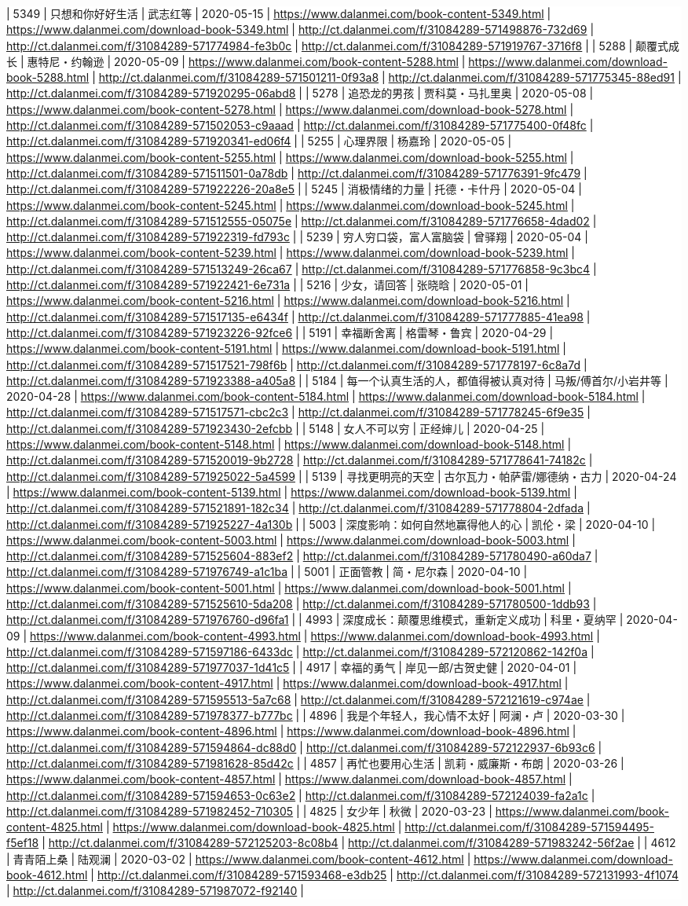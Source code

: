 | 5349 | 只想和你好好生活 | 武志红等 | 2020-05-15 | https://www.dalanmei.com/book-content-5349.html | https://www.dalanmei.com/download-book-5349.html | http://ct.dalanmei.com/f/31084289-571498876-732d69 | http://ct.dalanmei.com/f/31084289-571774984-fe3b0c | http://ct.dalanmei.com/f/31084289-571919767-3716f8 |
| 5288 | 颠覆式成长 | 惠特尼・约翰逊 | 2020-05-09 | https://www.dalanmei.com/book-content-5288.html | https://www.dalanmei.com/download-book-5288.html | http://ct.dalanmei.com/f/31084289-571501211-0f93a8 | http://ct.dalanmei.com/f/31084289-571775345-88ed91 | http://ct.dalanmei.com/f/31084289-571920295-06abd8 |
| 5278 | 追恐龙的男孩 | 贾科莫・马扎里奥 | 2020-05-08 | https://www.dalanmei.com/book-content-5278.html | https://www.dalanmei.com/download-book-5278.html | http://ct.dalanmei.com/f/31084289-571502053-c9aaad | http://ct.dalanmei.com/f/31084289-571775400-0f48fc | http://ct.dalanmei.com/f/31084289-571920341-ed06f4 |
| 5255 | 心理界限 | 杨嘉玲 | 2020-05-05 | https://www.dalanmei.com/book-content-5255.html | https://www.dalanmei.com/download-book-5255.html | http://ct.dalanmei.com/f/31084289-571511501-0a78db | http://ct.dalanmei.com/f/31084289-571776391-9fc479 | http://ct.dalanmei.com/f/31084289-571922226-20a8e5 |
| 5245 | 消极情绪的力量 | 托德・卡什丹 | 2020-05-04 | https://www.dalanmei.com/book-content-5245.html | https://www.dalanmei.com/download-book-5245.html | http://ct.dalanmei.com/f/31084289-571512555-05075e | http://ct.dalanmei.com/f/31084289-571776658-4dad02 | http://ct.dalanmei.com/f/31084289-571922319-fd793c |
| 5239 | 穷人穷口袋，富人富脑袋 | 曾驿翔 | 2020-05-04 | https://www.dalanmei.com/book-content-5239.html | https://www.dalanmei.com/download-book-5239.html | http://ct.dalanmei.com/f/31084289-571513249-26ca67 | http://ct.dalanmei.com/f/31084289-571776858-9c3bc4 | http://ct.dalanmei.com/f/31084289-571922421-6e731a |
| 5216 | 少女，请回答 | 张晓晗 | 2020-05-01 | https://www.dalanmei.com/book-content-5216.html | https://www.dalanmei.com/download-book-5216.html | http://ct.dalanmei.com/f/31084289-571517135-e6434f | http://ct.dalanmei.com/f/31084289-571777885-41ea98 | http://ct.dalanmei.com/f/31084289-571923226-92fce6 |
| 5191 | 幸福断舍离 | 格雷琴・鲁宾 | 2020-04-29 | https://www.dalanmei.com/book-content-5191.html | https://www.dalanmei.com/download-book-5191.html | http://ct.dalanmei.com/f/31084289-571517521-798f6b | http://ct.dalanmei.com/f/31084289-571778197-6c8a7d | http://ct.dalanmei.com/f/31084289-571923388-a405a8 |
| 5184 | 每一个认真生活的人，都值得被认真对待 | 马叛/傅首尔/小岩井等 | 2020-04-28 | https://www.dalanmei.com/book-content-5184.html | https://www.dalanmei.com/download-book-5184.html | http://ct.dalanmei.com/f/31084289-571517571-cbc2c3 | http://ct.dalanmei.com/f/31084289-571778245-6f9e35 | http://ct.dalanmei.com/f/31084289-571923430-2efcbb |
| 5148 | 女人不可以穷 | 正经婶儿 | 2020-04-25 | https://www.dalanmei.com/book-content-5148.html | https://www.dalanmei.com/download-book-5148.html | http://ct.dalanmei.com/f/31084289-571520019-9b2728 | http://ct.dalanmei.com/f/31084289-571778641-74182c | http://ct.dalanmei.com/f/31084289-571925022-5a4599 |
| 5139 | 寻找更明亮的天空 | 古尔瓦力・帕萨雷/娜德纳・古力 | 2020-04-24 | https://www.dalanmei.com/book-content-5139.html | https://www.dalanmei.com/download-book-5139.html | http://ct.dalanmei.com/f/31084289-571521891-182c34 | http://ct.dalanmei.com/f/31084289-571778804-2dfada | http://ct.dalanmei.com/f/31084289-571925227-4a130b |
| 5003 | 深度影响：如何自然地赢得他人的心 | 凯伦・梁 | 2020-04-10 | https://www.dalanmei.com/book-content-5003.html | https://www.dalanmei.com/download-book-5003.html | http://ct.dalanmei.com/f/31084289-571525604-883ef2 | http://ct.dalanmei.com/f/31084289-571780490-a60da7 | http://ct.dalanmei.com/f/31084289-571976749-a1c1ba |
| 5001 | 正面管教 | 简・尼尔森 | 2020-04-10 | https://www.dalanmei.com/book-content-5001.html | https://www.dalanmei.com/download-book-5001.html | http://ct.dalanmei.com/f/31084289-571525610-5da208 | http://ct.dalanmei.com/f/31084289-571780500-1ddb93 | http://ct.dalanmei.com/f/31084289-571976760-d96fa1 |
| 4993 | 深度成长：颠覆思维模式，重新定义成功 | 科里・夏纳罕 | 2020-04-09 | https://www.dalanmei.com/book-content-4993.html | https://www.dalanmei.com/download-book-4993.html | http://ct.dalanmei.com/f/31084289-571597186-6433dc | http://ct.dalanmei.com/f/31084289-572120862-142f0a | http://ct.dalanmei.com/f/31084289-571977037-1d41c5 |
| 4917 | 幸福的勇气 | 岸见一郎/古贺史健 | 2020-04-01 | https://www.dalanmei.com/book-content-4917.html | https://www.dalanmei.com/download-book-4917.html | http://ct.dalanmei.com/f/31084289-571595513-5a7c68 | http://ct.dalanmei.com/f/31084289-572121619-c974ae | http://ct.dalanmei.com/f/31084289-571978377-b777bc |
| 4896 | 我是个年轻人，我心情不太好 | 阿澜・卢 | 2020-03-30 | https://www.dalanmei.com/book-content-4896.html | https://www.dalanmei.com/download-book-4896.html | http://ct.dalanmei.com/f/31084289-571594864-dc88d0 | http://ct.dalanmei.com/f/31084289-572122937-6b93c6 | http://ct.dalanmei.com/f/31084289-571981628-85d42c |
| 4857 | 再忙也要用心生活 | 凯莉・威廉斯・布朗 | 2020-03-26 | https://www.dalanmei.com/book-content-4857.html | https://www.dalanmei.com/download-book-4857.html | http://ct.dalanmei.com/f/31084289-571594653-0c63e2 | http://ct.dalanmei.com/f/31084289-572124039-fa2a1c | http://ct.dalanmei.com/f/31084289-571982452-710305 |
| 4825 | 女少年 | 秋微 | 2020-03-23 | https://www.dalanmei.com/book-content-4825.html | https://www.dalanmei.com/download-book-4825.html | http://ct.dalanmei.com/f/31084289-571594495-f5ef18 | http://ct.dalanmei.com/f/31084289-572125203-8c08b4 | http://ct.dalanmei.com/f/31084289-571983242-56f2ae |
| 4612 | 青青陌上桑 | 陆观澜 | 2020-03-02 | https://www.dalanmei.com/book-content-4612.html | https://www.dalanmei.com/download-book-4612.html | http://ct.dalanmei.com/f/31084289-571593468-e3db25 | http://ct.dalanmei.com/f/31084289-572131993-4f1074 | http://ct.dalanmei.com/f/31084289-571987072-f92140 |